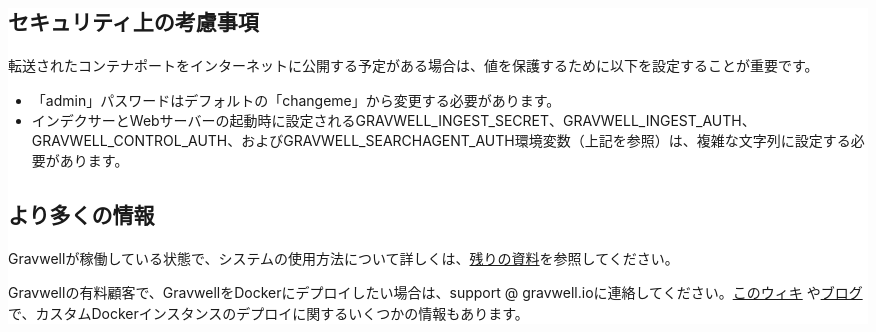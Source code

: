 ## セキュリティ上の考慮事項
転送されたコンテナポートをインターネットに公開する予定がある場合は、値を保護するために以下を設定することが重要です。

* 「admin」パスワードはデフォルトの「changeme」から変更する必要があります。
* インデクサーとWebサーバーの起動時に設定されるGRAVWELL_INGEST_SECRET、GRAVWELL_INGEST_AUTH、GRAVWELL_CONTROL_AUTH、およびGRAVWELL_SEARCHAGENT_AUTH環境変数（上記を参照）は、複雑な文字列に設定する必要があります。

## より多くの情報
Gravwellが稼働している状態で、システムの使用方法について詳しくは、[残りの資料](#!index.md)を参照してください。

Gravwellの有料顧客で、GravwellをDockerにデプロイしたい場合は、support @ gravwell.ioに連絡してください。[このウィキ](#!configuration/custom-docker.md) や[ブログ](https://www.gravwell.io/blog/gravwell-docker-deployment)で、カスタムDockerインスタンスのデプロイに関するいくつかの情報もあります。
